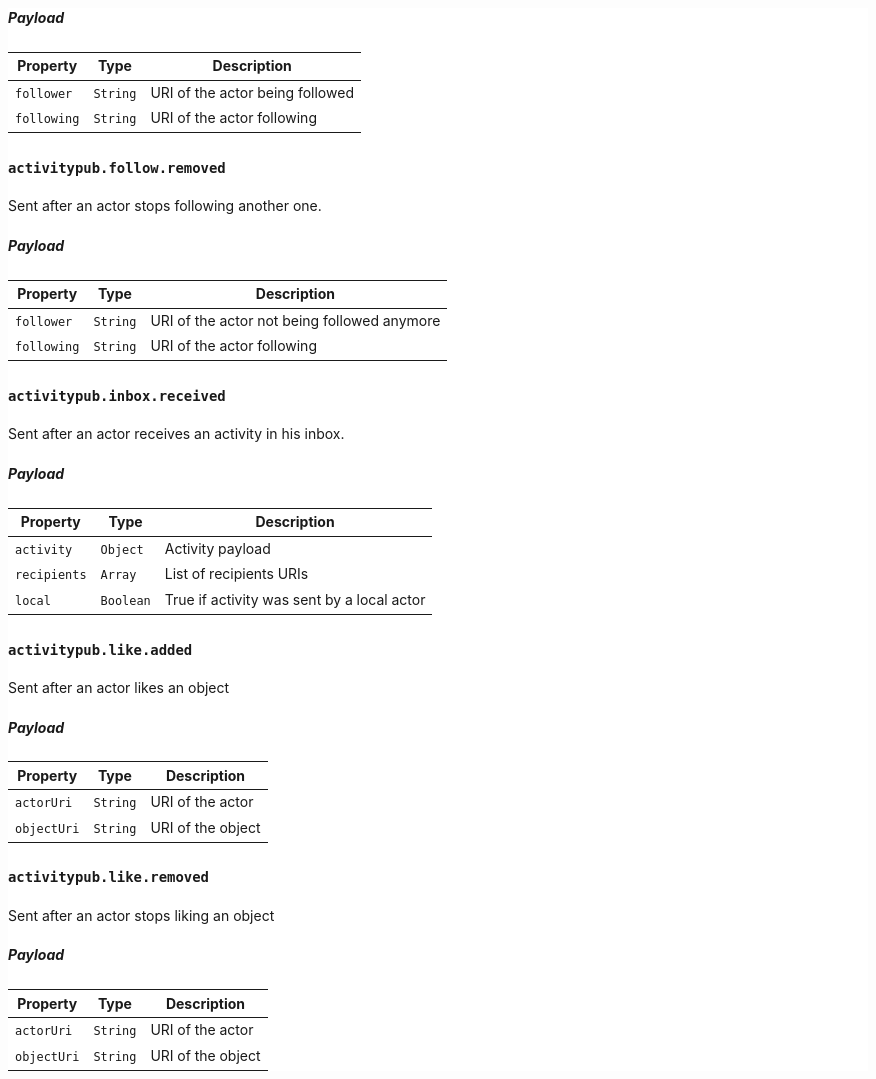##### Payload

| Property    | Type     | Description                     |
| ----------- | -------- | ------------------------------- |
| `follower`  | `String` | URI of the actor being followed |
| `following` | `String` | URI of the actor following      |

### `activitypub.follow.removed`

Sent after an actor stops following another one.

##### Payload

| Property    | Type     | Description                                 |
| ----------- | -------- | ------------------------------------------- |
| `follower`  | `String` | URI of the actor not being followed anymore |
| `following` | `String` | URI of the actor following                  |

### `activitypub.inbox.received`

Sent after an actor receives an activity in his inbox.

##### Payload

| Property     | Type      | Description                                |
| ------------ | --------- | ------------------------------------------ |
| `activity`   | `Object`  | Activity payload                           |
| `recipients` | `Array`   | List of recipients URIs                    |
| `local`      | `Boolean` | True if activity was sent by a local actor |

### `activitypub.like.added`

Sent after an actor likes an object

##### Payload

| Property    | Type     | Description       |
| ----------- | -------- | ----------------- |
| `actorUri`  | `String` | URI of the actor  |
| `objectUri` | `String` | URI of the object |

### `activitypub.like.removed`

Sent after an actor stops liking an object

##### Payload

| Property    | Type     | Description       |
| ----------- | -------- | ----------------- |
| `actorUri`  | `String` | URI of the actor  |
| `objectUri` | `String` | URI of the object |
